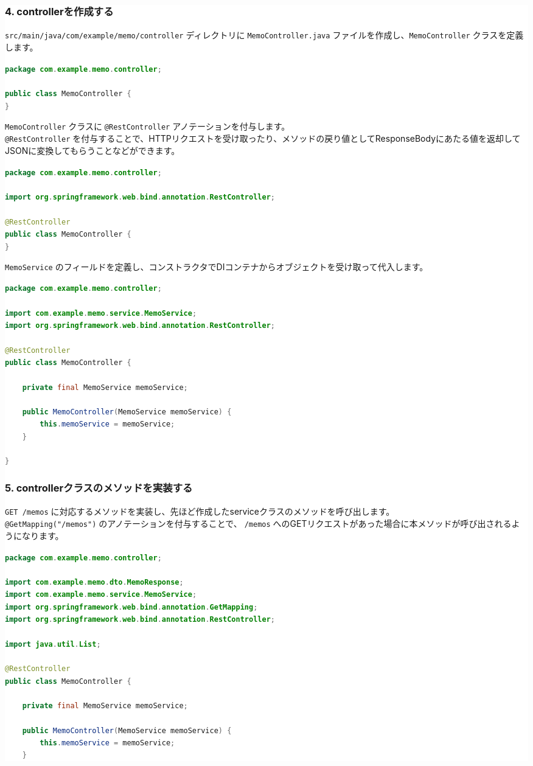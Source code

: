 ### 4. controllerを作成する
`src/main/java/com/example/memo/controller` ディレクトリに `MemoController.java` ファイルを作成し、`MemoController` クラスを定義します。

```java
package com.example.memo.controller;

public class MemoController {
}
```

`MemoController` クラスに `@RestController` アノテーションを付与します。  
`@RestController` を付与することで、HTTPリクエストを受け取ったり、メソッドの戻り値としてResponseBodyにあたる値を返却してJSONに変換してもらうことなどができます。

```java
package com.example.memo.controller;

import org.springframework.web.bind.annotation.RestController;

@RestController
public class MemoController {
}
```

`MemoService` のフィールドを定義し、コンストラクタでDIコンテナからオブジェクトを受け取って代入します。
```java
package com.example.memo.controller;

import com.example.memo.service.MemoService;
import org.springframework.web.bind.annotation.RestController;

@RestController
public class MemoController {
    
    private final MemoService memoService;

    public MemoController(MemoService memoService) {
        this.memoService = memoService;
    }
    
}
```

### 5. controllerクラスのメソッドを実装する
`GET /memos` に対応するメソッドを実装し、先ほど作成したserviceクラスのメソッドを呼び出します。  
`@GetMapping("/memos")` のアノテーションを付与することで、 `/memos` へのGETリクエストがあった場合に本メソッドが呼び出されるようになります。

```java
package com.example.memo.controller;

import com.example.memo.dto.MemoResponse;
import com.example.memo.service.MemoService;
import org.springframework.web.bind.annotation.GetMapping;
import org.springframework.web.bind.annotation.RestController;

import java.util.List;

@RestController
public class MemoController {

    private final MemoService memoService;

    public MemoController(MemoService memoService) {
        this.memoService = memoService;
    }

```